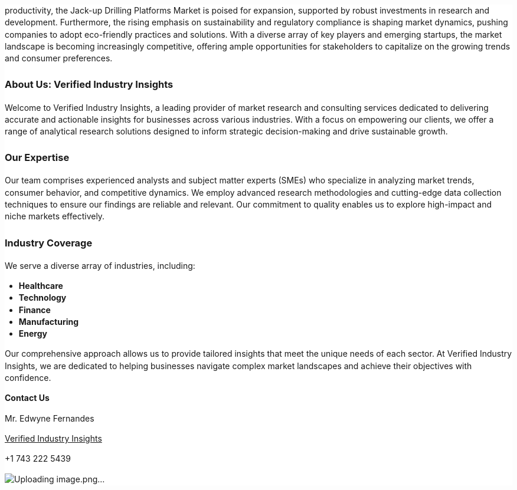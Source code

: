 productivity, the Jack-up Drilling Platforms Market is poised for expansion, supported by robust investments in research and development. Furthermore, the rising emphasis on sustainability and regulatory compliance is shaping market dynamics, pushing companies to adopt eco-friendly practices and solutions. With a diverse array of key players and emerging startups, the market landscape is becoming increasingly competitive, offering ample opportunities for stakeholders to capitalize on the growing trends and consumer preferences.</p><h3>About Us: Verified Industry Insights</h3><p>Welcome to Verified Industry Insights, a leading provider of market research and consulting services dedicated to delivering accurate and actionable insights for businesses across various industries. With a focus on empowering our clients, we offer a range of analytical research solutions designed to inform strategic decision-making and drive sustainable growth.</p><h3>Our Expertise</h3><p>Our team comprises experienced analysts and subject matter experts (SMEs) who specialize in analyzing market trends, consumer behavior, and competitive dynamics. We employ advanced research methodologies and cutting-edge data collection techniques to ensure our findings are reliable and relevant. Our commitment to quality enables us to explore high-impact and niche markets effectively.</p><h3>Industry Coverage</h3><p>We serve a diverse array of industries, including:</p><ul><li><strong>Healthcare</strong></li><li><strong>Technology</strong></li><li><strong>Finance</strong></li><li><strong>Manufacturing</strong></li><li><strong>Energy</strong></li></ul><p>Our comprehensive approach allows us to provide tailored insights that meet the unique needs of each sector. At Verified Industry Insights, we are dedicated to helping businesses navigate complex market landscapes and achieve their objectives with confidence.</p><p><strong>Contact Us</strong></p><p>Mr. Edwyne Fernandes</p><p><a href="https://www.verifiedindustryinsights.com/">Verified Industry Insights</a></p><p>+1 743 222 5439</p>
![Uploading image.png…]()
